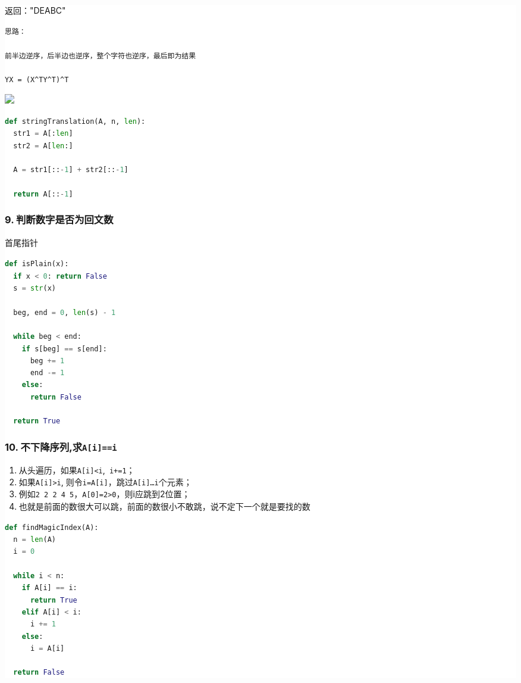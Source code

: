 返回："DEABC"


```
思路：

前半边逆序，后半边也逆序，整个字符也逆序，最后即为结果

YX = (X^TY^T)^T
```

![](../../imgs/move_string.png)

```python
def stringTranslation(A, n, len):
  str1 = A[:len]
  str2 = A[len:]

  A = str1[::-1] + str2[::-1]

  return A[::-1]
```

### 9. 判断数字是否为回文数

首尾指针

```python
def isPlain(x):
  if x < 0: return False
  s = str(x)

  beg, end = 0, len(s) - 1

  while beg < end:
    if s[beg] == s[end]:
      beg += 1
      end -= 1
    else:
      return False

  return True
```

### 10. 不下降序列,求`A[i]==i`
 
1. 从头遍历，如果`A[i]<i`,` i+=1`；
2. 如果`A[i]>i`, 则令`i=A[i]`，跳过`A[i]…i`个元素；
3. 例如`2 2 2 4 5`，`A[0]=2>0`，则i应跳到2位置；
4. 也就是前面的数很大可以跳，前面的数很小不敢跳，说不定下一个就是要找的数

```python
def findMagicIndex(A):
  n = len(A)
  i = 0

  while i < n:
    if A[i] == i:
      return True
    elif A[i] < i:
      i += 1
    else:
      i = A[i]

  return False
```
